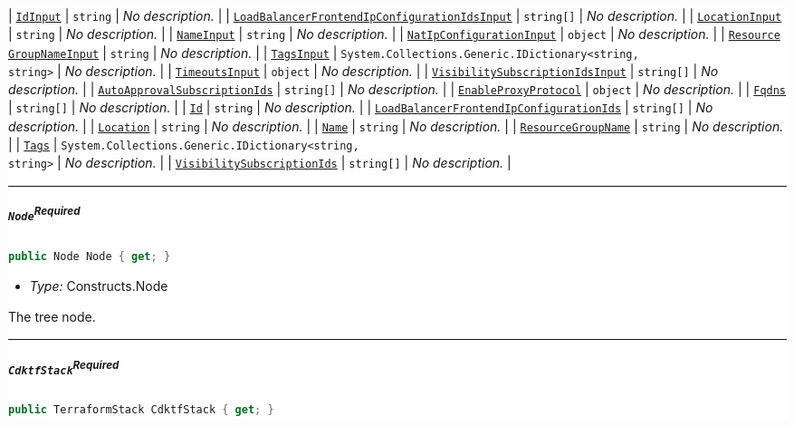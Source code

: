 | <code><a href="#@cdktf/provider-azurerm.privateLinkService.PrivateLinkService.property.idInput">IdInput</a></code> | <code>string</code> | *No description.* |
| <code><a href="#@cdktf/provider-azurerm.privateLinkService.PrivateLinkService.property.loadBalancerFrontendIpConfigurationIdsInput">LoadBalancerFrontendIpConfigurationIdsInput</a></code> | <code>string[]</code> | *No description.* |
| <code><a href="#@cdktf/provider-azurerm.privateLinkService.PrivateLinkService.property.locationInput">LocationInput</a></code> | <code>string</code> | *No description.* |
| <code><a href="#@cdktf/provider-azurerm.privateLinkService.PrivateLinkService.property.nameInput">NameInput</a></code> | <code>string</code> | *No description.* |
| <code><a href="#@cdktf/provider-azurerm.privateLinkService.PrivateLinkService.property.natIpConfigurationInput">NatIpConfigurationInput</a></code> | <code>object</code> | *No description.* |
| <code><a href="#@cdktf/provider-azurerm.privateLinkService.PrivateLinkService.property.resourceGroupNameInput">ResourceGroupNameInput</a></code> | <code>string</code> | *No description.* |
| <code><a href="#@cdktf/provider-azurerm.privateLinkService.PrivateLinkService.property.tagsInput">TagsInput</a></code> | <code>System.Collections.Generic.IDictionary<string, string></code> | *No description.* |
| <code><a href="#@cdktf/provider-azurerm.privateLinkService.PrivateLinkService.property.timeoutsInput">TimeoutsInput</a></code> | <code>object</code> | *No description.* |
| <code><a href="#@cdktf/provider-azurerm.privateLinkService.PrivateLinkService.property.visibilitySubscriptionIdsInput">VisibilitySubscriptionIdsInput</a></code> | <code>string[]</code> | *No description.* |
| <code><a href="#@cdktf/provider-azurerm.privateLinkService.PrivateLinkService.property.autoApprovalSubscriptionIds">AutoApprovalSubscriptionIds</a></code> | <code>string[]</code> | *No description.* |
| <code><a href="#@cdktf/provider-azurerm.privateLinkService.PrivateLinkService.property.enableProxyProtocol">EnableProxyProtocol</a></code> | <code>object</code> | *No description.* |
| <code><a href="#@cdktf/provider-azurerm.privateLinkService.PrivateLinkService.property.fqdns">Fqdns</a></code> | <code>string[]</code> | *No description.* |
| <code><a href="#@cdktf/provider-azurerm.privateLinkService.PrivateLinkService.property.id">Id</a></code> | <code>string</code> | *No description.* |
| <code><a href="#@cdktf/provider-azurerm.privateLinkService.PrivateLinkService.property.loadBalancerFrontendIpConfigurationIds">LoadBalancerFrontendIpConfigurationIds</a></code> | <code>string[]</code> | *No description.* |
| <code><a href="#@cdktf/provider-azurerm.privateLinkService.PrivateLinkService.property.location">Location</a></code> | <code>string</code> | *No description.* |
| <code><a href="#@cdktf/provider-azurerm.privateLinkService.PrivateLinkService.property.name">Name</a></code> | <code>string</code> | *No description.* |
| <code><a href="#@cdktf/provider-azurerm.privateLinkService.PrivateLinkService.property.resourceGroupName">ResourceGroupName</a></code> | <code>string</code> | *No description.* |
| <code><a href="#@cdktf/provider-azurerm.privateLinkService.PrivateLinkService.property.tags">Tags</a></code> | <code>System.Collections.Generic.IDictionary<string, string></code> | *No description.* |
| <code><a href="#@cdktf/provider-azurerm.privateLinkService.PrivateLinkService.property.visibilitySubscriptionIds">VisibilitySubscriptionIds</a></code> | <code>string[]</code> | *No description.* |

---

##### `Node`<sup>Required</sup> <a name="Node" id="@cdktf/provider-azurerm.privateLinkService.PrivateLinkService.property.node"></a>

```csharp
public Node Node { get; }
```

- *Type:* Constructs.Node

The tree node.

---

##### `CdktfStack`<sup>Required</sup> <a name="CdktfStack" id="@cdktf/provider-azurerm.privateLinkService.PrivateLinkService.property.cdktfStack"></a>

```csharp
public TerraformStack CdktfStack { get; }
```

